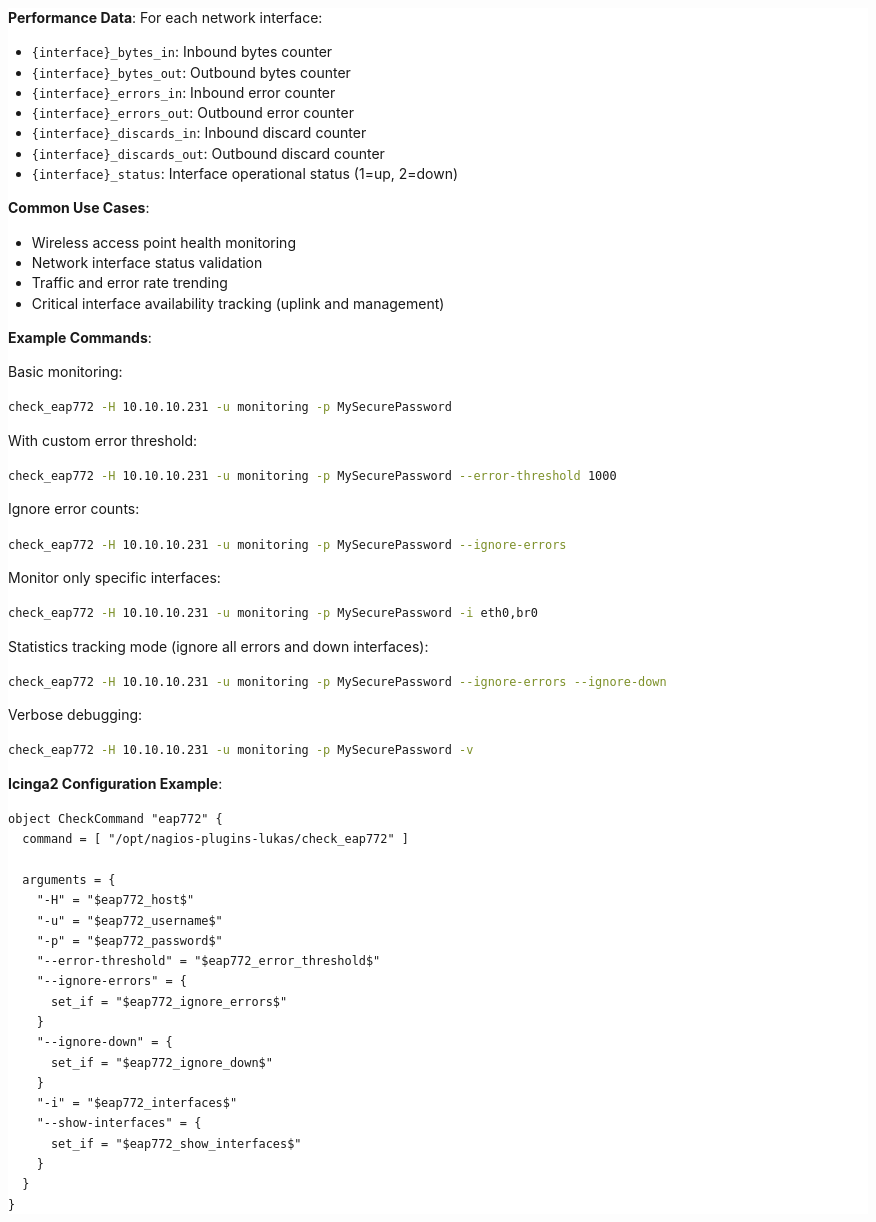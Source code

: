 **Performance Data**:
For each network interface:
- `{interface}_bytes_in`: Inbound bytes counter
- `{interface}_bytes_out`: Outbound bytes counter
- `{interface}_errors_in`: Inbound error counter
- `{interface}_errors_out`: Outbound error counter
- `{interface}_discards_in`: Inbound discard counter
- `{interface}_discards_out`: Outbound discard counter
- `{interface}_status`: Interface operational status (1=up, 2=down)

**Common Use Cases**:
- Wireless access point health monitoring
- Network interface status validation
- Traffic and error rate trending
- Critical interface availability tracking (uplink and management)

**Example Commands**:

Basic monitoring:
```bash
check_eap772 -H 10.10.10.231 -u monitoring -p MySecurePassword
```

With custom error threshold:
```bash
check_eap772 -H 10.10.10.231 -u monitoring -p MySecurePassword --error-threshold 1000
```

Ignore error counts:
```bash
check_eap772 -H 10.10.10.231 -u monitoring -p MySecurePassword --ignore-errors
```

Monitor only specific interfaces:
```bash
check_eap772 -H 10.10.10.231 -u monitoring -p MySecurePassword -i eth0,br0
```

Statistics tracking mode (ignore all errors and down interfaces):
```bash
check_eap772 -H 10.10.10.231 -u monitoring -p MySecurePassword --ignore-errors --ignore-down
```

Verbose debugging:
```bash
check_eap772 -H 10.10.10.231 -u monitoring -p MySecurePassword -v
```

**Icinga2 Configuration Example**:
```
object CheckCommand "eap772" {
  command = [ "/opt/nagios-plugins-lukas/check_eap772" ]
  
  arguments = {
    "-H" = "$eap772_host$"
    "-u" = "$eap772_username$"
    "-p" = "$eap772_password$"
    "--error-threshold" = "$eap772_error_threshold$"
    "--ignore-errors" = {
      set_if = "$eap772_ignore_errors$"
    }
    "--ignore-down" = {
      set_if = "$eap772_ignore_down$"
    }
    "-i" = "$eap772_interfaces$"
    "--show-interfaces" = {
      set_if = "$eap772_show_interfaces$"
    }
  }
}
```